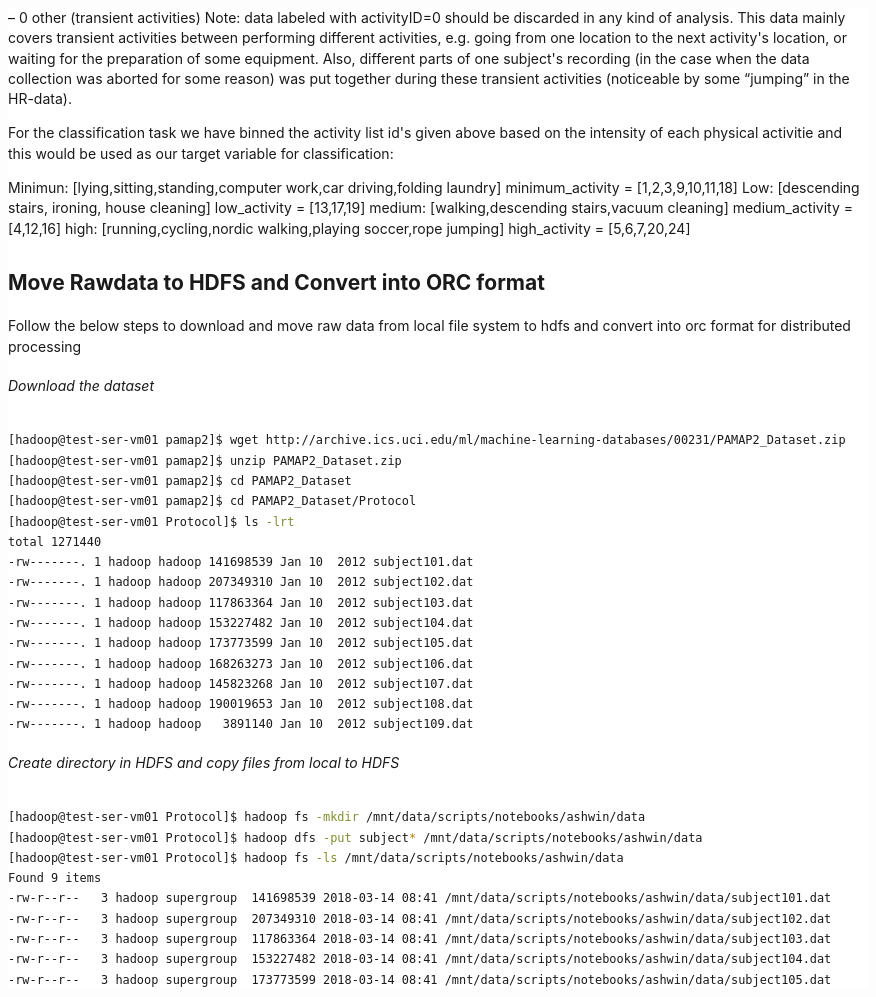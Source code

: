 – 0 other (transient activities)
Note: data labeled with activityID=0 should be discarded in any kind of analysis. This data mainly
covers transient activities between performing different activities, e.g. going from one location to the
next activity's location, or waiting for the preparation of some equipment. Also, different parts of one
subject's recording (in the case when the data collection was aborted for some reason) was put together
during these transient activities (noticeable by some “jumping” in the HR-data).

For the classification task we have binned the activity list id's given above based on the intensity of each physical activitie and this would be used as our target variable for classification:

Minimun: [lying,sitting,standing,computer work,car driving,folding laundry]
minimum_activity = [1,2,3,9,10,11,18]
Low: [descending stairs, ironing, house cleaning]
low_activity = [13,17,19]
medium: [walking,descending stairs,vacuum cleaning]
medium_activity =  [4,12,16]
high: [running,cycling,nordic walking,playing soccer,rope jumping]
high_activity = [5,6,7,20,24]

## Move Rawdata to HDFS and Convert into ORC format

Follow the below steps to download and move raw data from local file system to hdfs and convert into orc format for distributed processing


###### Download the dataset
```bash
[hadoop@test-ser-vm01 pamap2]$ wget http://archive.ics.uci.edu/ml/machine-learning-databases/00231/PAMAP2_Dataset.zip   
[hadoop@test-ser-vm01 pamap2]$ unzip PAMAP2_Dataset.zip
[hadoop@test-ser-vm01 pamap2]$ cd PAMAP2_Dataset
[hadoop@test-ser-vm01 pamap2]$ cd PAMAP2_Dataset/Protocol
[hadoop@test-ser-vm01 Protocol]$ ls -lrt
total 1271440
-rw-------. 1 hadoop hadoop 141698539 Jan 10  2012 subject101.dat
-rw-------. 1 hadoop hadoop 207349310 Jan 10  2012 subject102.dat
-rw-------. 1 hadoop hadoop 117863364 Jan 10  2012 subject103.dat
-rw-------. 1 hadoop hadoop 153227482 Jan 10  2012 subject104.dat
-rw-------. 1 hadoop hadoop 173773599 Jan 10  2012 subject105.dat
-rw-------. 1 hadoop hadoop 168263273 Jan 10  2012 subject106.dat
-rw-------. 1 hadoop hadoop 145823268 Jan 10  2012 subject107.dat
-rw-------. 1 hadoop hadoop 190019653 Jan 10  2012 subject108.dat
-rw-------. 1 hadoop hadoop   3891140 Jan 10  2012 subject109.dat
```

###### Create directory in HDFS and copy files from local to HDFS
```bash
[hadoop@test-ser-vm01 Protocol]$ hadoop fs -mkdir /mnt/data/scripts/notebooks/ashwin/data
[hadoop@test-ser-vm01 Protocol]$ hadoop dfs -put subject* /mnt/data/scripts/notebooks/ashwin/data
[hadoop@test-ser-vm01 Protocol]$ hadoop fs -ls /mnt/data/scripts/notebooks/ashwin/data
Found 9 items
-rw-r--r--   3 hadoop supergroup  141698539 2018-03-14 08:41 /mnt/data/scripts/notebooks/ashwin/data/subject101.dat
-rw-r--r--   3 hadoop supergroup  207349310 2018-03-14 08:41 /mnt/data/scripts/notebooks/ashwin/data/subject102.dat
-rw-r--r--   3 hadoop supergroup  117863364 2018-03-14 08:41 /mnt/data/scripts/notebooks/ashwin/data/subject103.dat
-rw-r--r--   3 hadoop supergroup  153227482 2018-03-14 08:41 /mnt/data/scripts/notebooks/ashwin/data/subject104.dat
-rw-r--r--   3 hadoop supergroup  173773599 2018-03-14 08:41 /mnt/data/scripts/notebooks/ashwin/data/subject105.dat
```